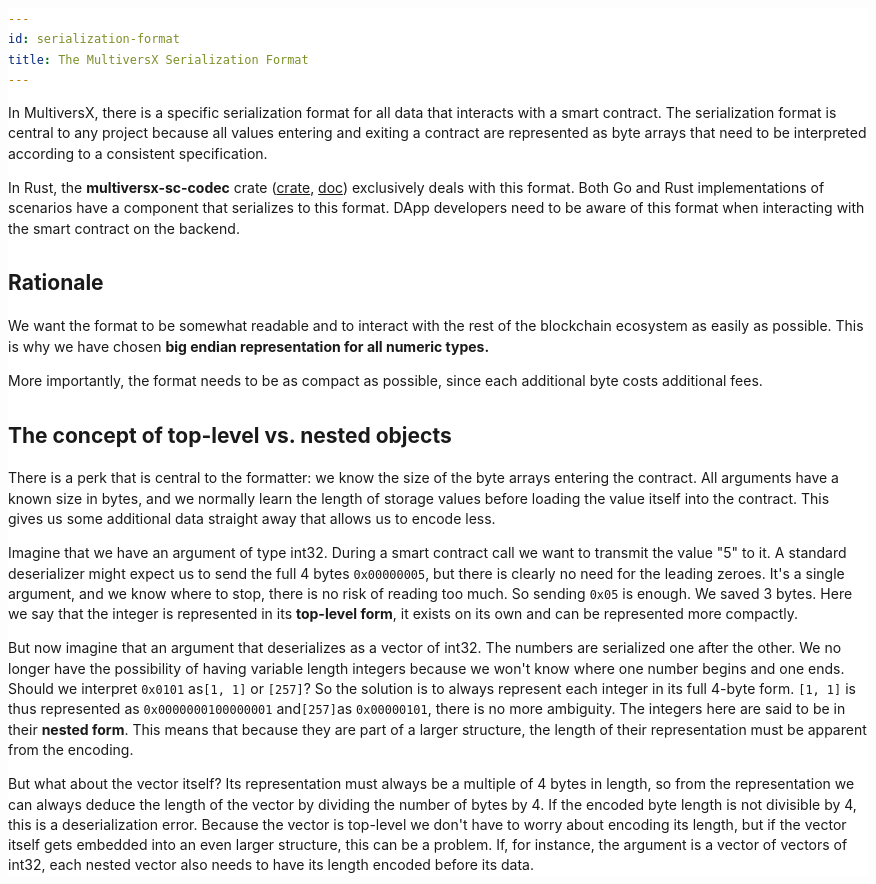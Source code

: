 ```yaml
---
id: serialization-format
title: The MultiversX Serialization Format
---
```

[comment]: # (mx-abstract)

In MultiversX, there is a specific serialization format for all data that interacts with a smart contract. The serialization format is central to any project because all values entering and exiting a contract are represented as byte arrays that need to be interpreted according to a consistent specification.

In Rust, the **multiversx-sc-codec** crate ([crate](https://crates.io/crates/multiversx-sc-codec), [doc](https://docs.rs/multiversx-sc-codec/0.17.0/multiversx_sc_codec/)) exclusively deals with this format. Both Go and Rust implementations of scenarios have a component that serializes to this format. DApp developers need to be aware of this format when interacting with the smart contract on the backend.

[comment]: # (mx-context-auto)

## Rationale

We want the format to be somewhat readable and to interact with the rest of the blockchain ecosystem as easily as possible. This is why we have chosen **big endian representation for all numeric types.**

More importantly, the format needs to be as compact as possible, since each additional byte costs additional fees.

[comment]: # (mx-context-auto)

## The concept of top-level vs. nested objects

There is a perk that is central to the formatter: we know the size of the byte arrays entering the contract. All arguments have a known size in bytes, and we normally learn the length of storage values before loading the value itself into the contract. This gives us some additional data straight away that allows us to encode less.

Imagine that we have an argument of type int32. During a smart contract call we want to transmit the value "5" to it. A standard deserializer might expect us to send the full 4 bytes `0x00000005`, but there is clearly no need for the leading zeroes. It's a single argument, and we know where to stop, there is no risk of reading too much. So sending `0x05` is enough. We saved 3 bytes. Here we say that the integer is represented in its **top-level form**, it exists on its own and can be represented more compactly.

But now imagine that an argument that deserializes as a vector of int32. The numbers are serialized one after the other. We no longer have the possibility of having variable length integers because we won't know where one number begins and one ends. Should we interpret `0x0101` as`[1, 1]` or `[257]`? So the solution is to always represent each integer in its full 4-byte form. `[1, 1]` is thus represented as `0x0000000100000001` and`[257]`as `0x00000101`, there is no more ambiguity. The integers here are said to be in their **nested form**. This means that because they are part of a larger structure, the length of their representation must be apparent from the encoding.

But what about the vector itself? Its representation must always be a multiple of 4 bytes in length, so from the representation we can always deduce the length of the vector by dividing the number of bytes by 4. If the encoded byte length is not divisible by 4, this is a deserialization error. Because the vector is top-level we don't have to worry about encoding its length, but if the vector itself gets embedded into an even larger structure, this can be a problem. If, for instance, the argument is a vector of vectors of int32, each nested vector also needs to have its length encoded before its data.
